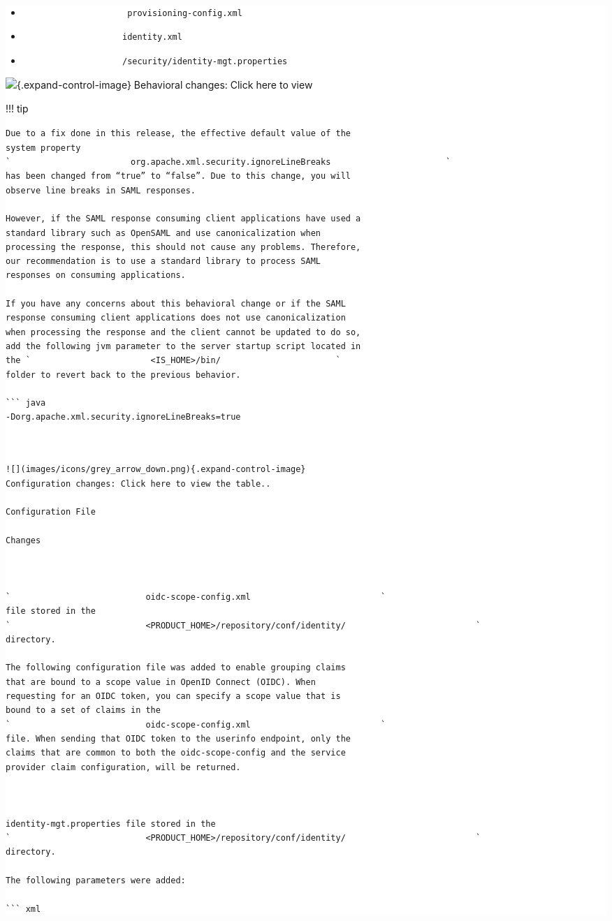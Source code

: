-   `                      provisioning-config.xml                     `

-   `                     identity.xml                    `
-   `                     /security/identity-mgt.properties                    `

![](images/icons/grey_arrow_down.png){.expand-control-image} Behavioral
changes: Click here to view

!!! tip
    
    Due to a fix done in this release, the effective default value of the
    system property
    `                        org.apache.xml.security.ignoreLineBreaks                       `
    has been changed from “true” to “false”. Due to this change, you will
    observe line breaks in SAML responses.
    
    However, if the SAML response consuming client applications have used a
    standard library such as OpenSAML and use canonicalization when
    processing the response, this should not cause any problems. Therefore,
    our recommendation is to use a standard library to process SAML
    responses on consuming applications.
    
    If you have any concerns about this behavioral change or if the SAML
    response consuming client applications does not use canonicalization
    when processing the response and the client cannot be updated to do so,
    add the following jvm parameter to the server startup script located in
    the `                        <IS_HOME>/bin/                       `
    folder to revert back to the previous behavior.
    
    ``` java
    -Dorg.apache.xml.security.ignoreLineBreaks=true
```


![](images/icons/grey_arrow_down.png){.expand-control-image}
Configuration changes: Click here to view the table..

Configuration File

Changes

  

`                           oidc-scope-config.xml                          `
file stored in the
`                           <PRODUCT_HOME>/repository/conf/identity/                          `
directory.

The following configuration file was added to enable grouping claims
that are bound to a scope value in OpenID Connect (OIDC). When
requesting for an OIDC token, you can specify a scope value that is
bound to a set of claims in the
`                           oidc-scope-config.xml                          `
file. When sending that OIDC token to the userinfo endpoint, only the
claims that are common to both the oidc-scope-config and the service
provider claim configuration, will be returned.

  

identity-mgt.properties file stored in the
`                           <PRODUCT_HOME>/repository/conf/identity/                          `
directory.

The following parameters were added:

``` xml
```
